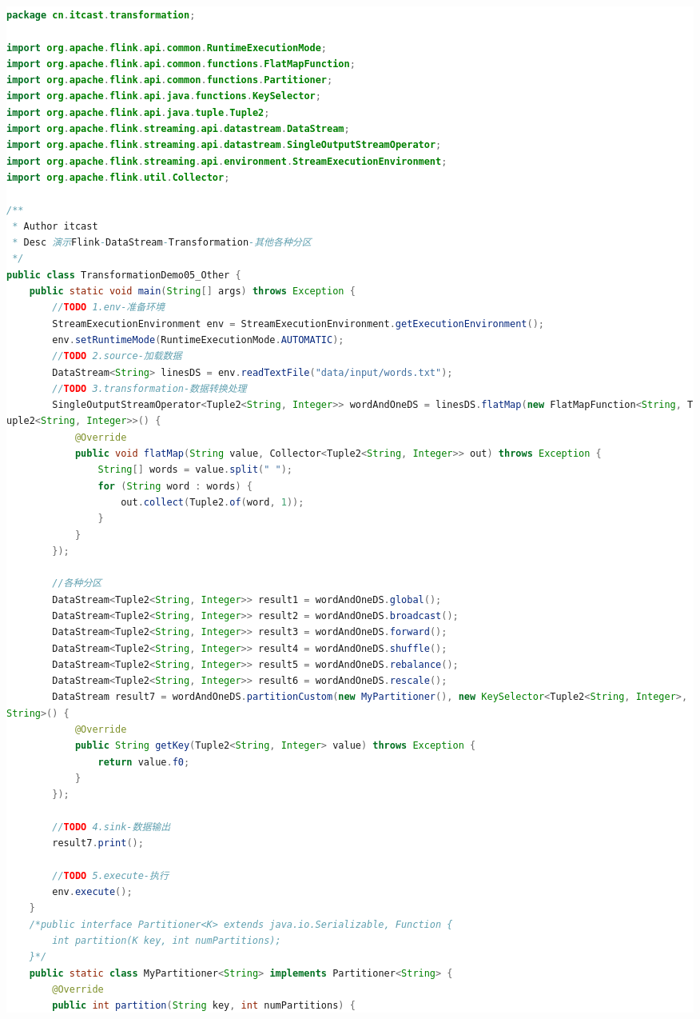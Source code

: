 ```java
package cn.itcast.transformation;

import org.apache.flink.api.common.RuntimeExecutionMode;
import org.apache.flink.api.common.functions.FlatMapFunction;
import org.apache.flink.api.common.functions.Partitioner;
import org.apache.flink.api.java.functions.KeySelector;
import org.apache.flink.api.java.tuple.Tuple2;
import org.apache.flink.streaming.api.datastream.DataStream;
import org.apache.flink.streaming.api.datastream.SingleOutputStreamOperator;
import org.apache.flink.streaming.api.environment.StreamExecutionEnvironment;
import org.apache.flink.util.Collector;

/**
 * Author itcast
 * Desc 演示Flink-DataStream-Transformation-其他各种分区
 */
public class TransformationDemo05_Other {
    public static void main(String[] args) throws Exception {
        //TODO 1.env-准备环境
        StreamExecutionEnvironment env = StreamExecutionEnvironment.getExecutionEnvironment();
        env.setRuntimeMode(RuntimeExecutionMode.AUTOMATIC);
        //TODO 2.source-加载数据
        DataStream<String> linesDS = env.readTextFile("data/input/words.txt");
        //TODO 3.transformation-数据转换处理
        SingleOutputStreamOperator<Tuple2<String, Integer>> wordAndOneDS = linesDS.flatMap(new FlatMapFunction<String, Tuple2<String, Integer>>() {
            @Override
            public void flatMap(String value, Collector<Tuple2<String, Integer>> out) throws Exception {
                String[] words = value.split(" ");
                for (String word : words) {
                    out.collect(Tuple2.of(word, 1));
                }
            }
        });

        //各种分区
        DataStream<Tuple2<String, Integer>> result1 = wordAndOneDS.global();
        DataStream<Tuple2<String, Integer>> result2 = wordAndOneDS.broadcast();
        DataStream<Tuple2<String, Integer>> result3 = wordAndOneDS.forward();
        DataStream<Tuple2<String, Integer>> result4 = wordAndOneDS.shuffle();
        DataStream<Tuple2<String, Integer>> result5 = wordAndOneDS.rebalance();
        DataStream<Tuple2<String, Integer>> result6 = wordAndOneDS.rescale();
        DataStream result7 = wordAndOneDS.partitionCustom(new MyPartitioner(), new KeySelector<Tuple2<String, Integer>, String>() {
            @Override
            public String getKey(Tuple2<String, Integer> value) throws Exception {
                return value.f0;
            }
        });

        //TODO 4.sink-数据输出
        result7.print();

        //TODO 5.execute-执行
        env.execute();
    }
    /*public interface Partitioner<K> extends java.io.Serializable, Function {
    	int partition(K key, int numPartitions);
    }*/
    public static class MyPartitioner<String> implements Partitioner<String> {
        @Override
        public int partition(String key, int numPartitions) {
```